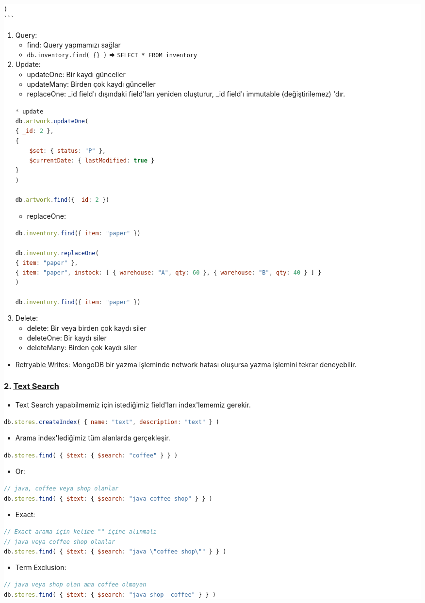     )
    ```
1. Query:
    * find: Query yapmamızı sağlar
    * ```db.inventory.find( {} )``` => ```SELECT * FROM inventory```
1. Update:   
    * updateOne: Bir kaydı günceller
    * updateMany: Birden çok kaydı günceller
    * replaceOne: _id field'ı dışındaki field'ları yeniden oluşturur, _id field'ı immutable (değiştirilemez) 'dır.
    ```javascript
    * update
    db.artwork.updateOne(
	{ _id: 2 },
	{
		$set: { status: "P" },
     	$currentDate: { lastModified: true }
	}
    )

    db.artwork.find({ _id: 2 })
    ```
    * replaceOne:
    ```javascript
    db.inventory.find({ item: "paper" })

    db.inventory.replaceOne(
    { item: "paper" },
    { item: "paper", instock: [ { warehouse: "A", qty: 60 }, { warehouse: "B", qty: 40 } ] }
    )

    db.inventory.find({ item: "paper" })
    ```
1. Delete:
    * delete: Bir veya birden çok kaydı siler
    * deleteOne: Bir kaydı siler
    * deleteMany: Birden çok kaydı siler
* [Retryable Writes](https://docs.mongodb.com/manual/core/retryable-writes/): MongoDB bir yazma işleminde network hatası oluşursa yazma işlemini tekrar deneyebilir.
### 2. [Text Search](https://docs.mongodb.com/manual/text-search/)
* Text Search yapabilmemiz için istediğimiz field'ları index'lememiz gerekir.
```javascript
db.stores.createIndex( { name: "text", description: "text" } )
```
* Arama index'lediğimiz tüm alanlarda gerçekleşir.
```javascript
db.stores.find( { $text: { $search: "coffee" } } )
```
* Or:
```javascript
// java, coffee veya shop olanlar
db.stores.find( { $text: { $search: "java coffee shop" } } )
```
* Exact:
```javascript
// Exact arama için kelime "" içine alınmalı
// java veya coffee shop olanlar
db.stores.find( { $text: { $search: "java \"coffee shop\"" } } )
```
* Term Exclusion:
```javascript
// java veya shop olan ama coffee olmayan
db.stores.find( { $text: { $search: "java shop -coffee" } } )
```